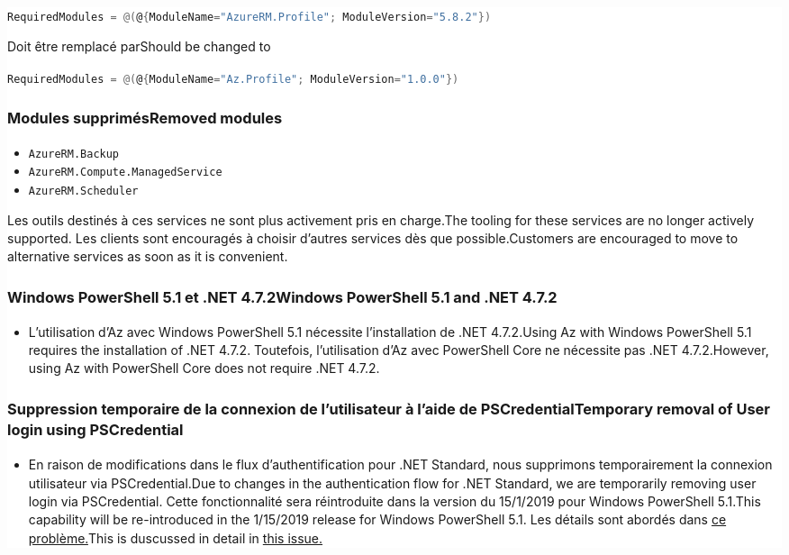 ```powershell
RequiredModules = @(@{ModuleName="AzureRM.Profile"; ModuleVersion="5.8.2"})
```

<span data-ttu-id="8c6ef-161">Doit être remplacé par</span><span class="sxs-lookup"><span data-stu-id="8c6ef-161">Should be changed to</span></span>

```powershell
RequiredModules = @(@{ModuleName="Az.Profile"; ModuleVersion="1.0.0"})
```

### <a name="removed-modules"></a><span data-ttu-id="8c6ef-162">Modules supprimés</span><span class="sxs-lookup"><span data-stu-id="8c6ef-162">Removed modules</span></span>
- `AzureRM.Backup`
- `AzureRM.Compute.ManagedService`
- `AzureRM.Scheduler`

<span data-ttu-id="8c6ef-163">Les outils destinés à ces services ne sont plus activement pris en charge.</span><span class="sxs-lookup"><span data-stu-id="8c6ef-163">The tooling for these services are no longer actively supported.</span></span>  <span data-ttu-id="8c6ef-164">Les clients sont encouragés à choisir d’autres services dès que possible.</span><span class="sxs-lookup"><span data-stu-id="8c6ef-164">Customers are encouraged to move to alternative services as soon as it is convenient.</span></span>

### <a name="windows-powershell-51-and-net-472"></a><span data-ttu-id="8c6ef-165">Windows PowerShell 5.1 et .NET 4.7.2</span><span class="sxs-lookup"><span data-stu-id="8c6ef-165">Windows PowerShell 5.1 and .NET 4.7.2</span></span>
- <span data-ttu-id="8c6ef-166">L’utilisation d’Az avec Windows PowerShell 5.1 nécessite l’installation de .NET 4.7.2.</span><span class="sxs-lookup"><span data-stu-id="8c6ef-166">Using Az with Windows PowerShell 5.1 requires the installation of .NET 4.7.2.</span></span> <span data-ttu-id="8c6ef-167">Toutefois, l’utilisation d’Az avec PowerShell Core ne nécessite pas .NET 4.7.2.</span><span class="sxs-lookup"><span data-stu-id="8c6ef-167">However, using Az with PowerShell Core does not require .NET 4.7.2.</span></span> 

### <a name="temporary-removal-of-user-login-using-pscredential"></a><span data-ttu-id="8c6ef-168">Suppression temporaire de la connexion de l’utilisateur à l’aide de PSCredential</span><span class="sxs-lookup"><span data-stu-id="8c6ef-168">Temporary removal of User login using PSCredential</span></span>
- <span data-ttu-id="8c6ef-169">En raison de modifications dans le flux d’authentification pour .NET Standard, nous supprimons temporairement la connexion utilisateur via PSCredential.</span><span class="sxs-lookup"><span data-stu-id="8c6ef-169">Due to changes in the authentication flow for .NET Standard, we are temporarily removing user login via PSCredential.</span></span> <span data-ttu-id="8c6ef-170">Cette fonctionnalité sera réintroduite dans la version du 15/1/2019 pour Windows PowerShell 5.1.</span><span class="sxs-lookup"><span data-stu-id="8c6ef-170">This capability will be re-introduced in the 1/15/2019 release for Windows PowerShell 5.1.</span></span> <span data-ttu-id="8c6ef-171">Les détails sont abordés dans [ce problème.](https://github.com/Azure/azure-powershell/issues/7430)</span><span class="sxs-lookup"><span data-stu-id="8c6ef-171">This is duscussed in detail in [this issue.](https://github.com/Azure/azure-powershell/issues/7430)</span></span>
